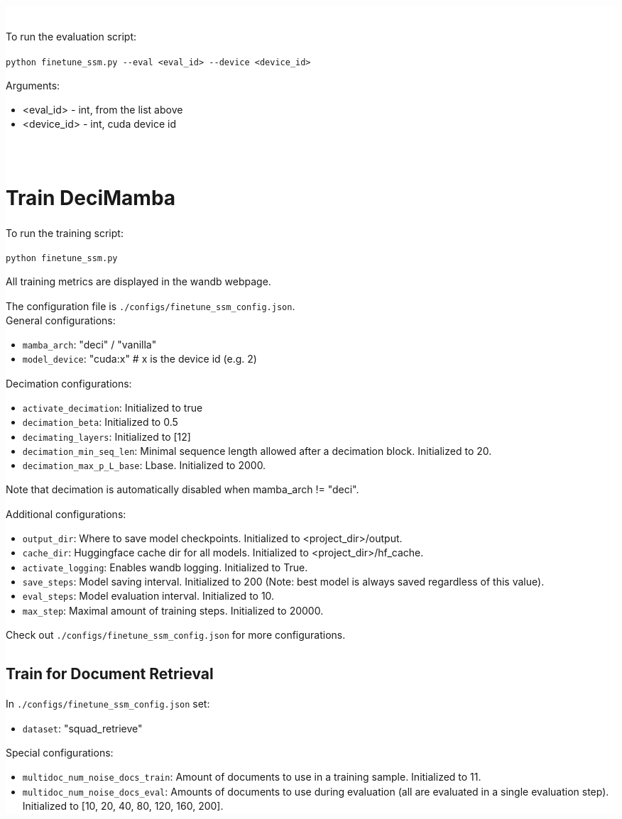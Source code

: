 <br>

To run the evaluation script:
```
python finetune_ssm.py --eval <eval_id> --device <device_id>
```
Arguments:
* \<eval_id> - int, from the list above<br>
* \<device_id> - int, cuda device id

<br>

# Train DeciMamba

To run the training script:
```
python finetune_ssm.py
```
All training metrics are displayed in the wandb webpage.

The configuration file is ```./configs/finetune_ssm_config.json```. <br>
General configurations:
* ```mamba_arch```: "deci" / "vanilla"
* ```model_device```: "cuda:x" # x is the device id (e.g. 2)

Decimation configurations:
* ```activate_decimation```: Initialized to true
* ```decimation_beta```: Initialized to 0.5
* ```decimating_layers```: Initialized to [12]
* ```decimation_min_seq_len```: Minimal sequence length allowed after a decimation block. Initialized to 20.
* ```decimation_max_p_L_base```: Lbase. Initialized to 2000.

Note that decimation is automatically disabled when mamba_arch != "deci". 

Additional configurations:
* ```output_dir```: Where to save model checkpoints. Initialized to <project_dir>/output.
* ```cache_dir```: Huggingface cache dir for all models. Initialized to <project_dir>/hf_cache.
* ```activate_logging```: Enables wandb logging. Initialized to True.
* ```save_steps```: Model saving interval. Initialized to 200 (Note: best model is always saved regardless of this value).
* ```eval_steps```: Model evaluation interval. Initialized to 10.
* ```max_step```: Maximal amount of training steps. Initialized to 20000.

Check out ```./configs/finetune_ssm_config.json``` for more configurations.


## Train for Document Retrieval
In ```./configs/finetune_ssm_config.json``` set:
* ```dataset```: "squad_retrieve"

Special configurations:
* ```multidoc_num_noise_docs_train```: Amount of documents to use in a training sample. Initialized to 11.
* ```multidoc_num_noise_docs_eval```: Amounts of documents to use during evaluation (all are evaluated in a single evaluation step). Initialized to [10, 20, 40, 80, 120, 160, 200].
